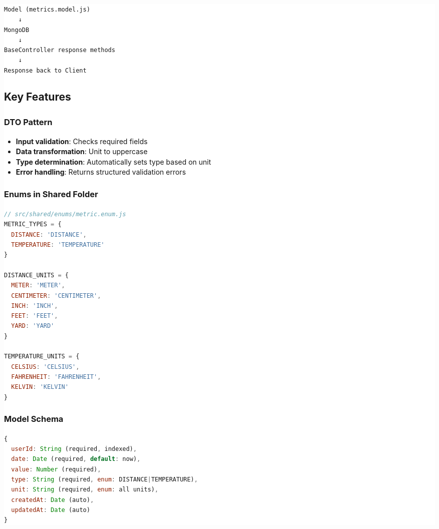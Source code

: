 ```
Model (metrics.model.js)
    ↓
MongoDB
    ↓
BaseController response methods
    ↓
Response back to Client
```

## Key Features

### DTO Pattern
- **Input validation**: Checks required fields
- **Data transformation**: Unit to uppercase
- **Type determination**: Automatically sets type based on unit
- **Error handling**: Returns structured validation errors

### Enums in Shared Folder
```javascript
// src/shared/enums/metric.enum.js
METRIC_TYPES = {
  DISTANCE: 'DISTANCE',
  TEMPERATURE: 'TEMPERATURE'
}

DISTANCE_UNITS = {
  METER: 'METER',
  CENTIMETER: 'CENTIMETER',
  INCH: 'INCH',
  FEET: 'FEET',
  YARD: 'YARD'
}

TEMPERATURE_UNITS = {
  CELSIUS: 'CELSIUS',
  FAHRENHEIT: 'FAHRENHEIT',
  KELVIN: 'KELVIN'
}
```

### Model Schema
```javascript
{
  userId: String (required, indexed),
  date: Date (required, default: now),
  value: Number (required),
  type: String (required, enum: DISTANCE|TEMPERATURE),
  unit: String (required, enum: all units),
  createdAt: Date (auto),
  updatedAt: Date (auto)
}
```
